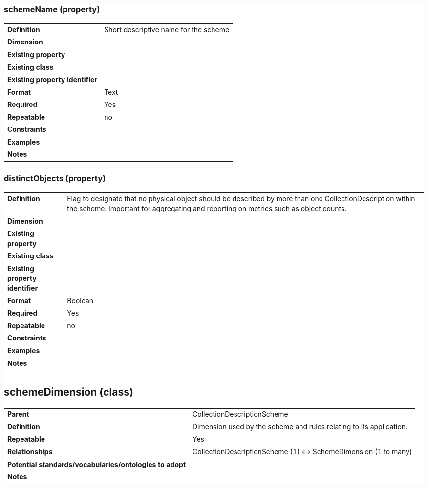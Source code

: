 ### schemeName (property)

|  |  |
| ---- | ---- |
| **Definition** | Short descriptive name for the scheme |
| **Dimension** |  |
| **Existing property** |  |
| **Existing class** |  |
| **Existing property identifier** |  |
| **Format** | Text |
| **Required** | Yes |
| **Repeatable** | no |
| **Constraints** |  |
| **Examples** |  |
| **Notes** |  |

### distinctObjects (property)

|  |  |
| ---- | ---- |
| **Definition** | Flag to designate that no physical object should be described by more than one CollectionDescription within the scheme. Important for aggregating and reporting on metrics such as object counts. |
| **Dimension** |  |
| **Existing property** |  |
| **Existing class** |  |
| **Existing property identifier** |  |
| **Format** | Boolean |
| **Required** | Yes |
| **Repeatable** | no |
| **Constraints** |  |
| **Examples** |  |
| **Notes** |  |

## schemeDimension (class)

|  |  |
| ---- | ---- |
| **Parent** | CollectionDescriptionScheme |
| **Definition** | Dimension used by the scheme and rules relating to its application. |
| **Repeatable** | Yes |
| **Relationships** | CollectionDescriptionScheme (1) <-> SchemeDimension (1 to many) |
| **Potential standards/vocabularies/ontologies to adopt** | |
| **Notes** |  |
